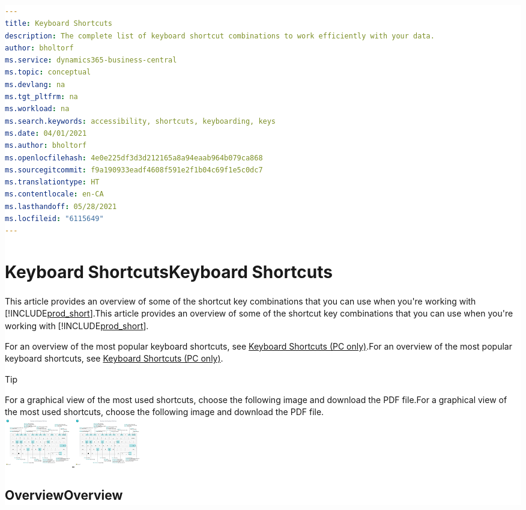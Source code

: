 ```yaml
---
title: Keyboard Shortcuts
description: The complete list of keyboard shortcut combinations to work efficiently with your data.
author: bholtorf
ms.service: dynamics365-business-central
ms.topic: conceptual
ms.devlang: na
ms.tgt_pltfrm: na
ms.workload: na
ms.search.keywords: accessibility, shortcuts, keyboarding, keys
ms.date: 04/01/2021
ms.author: bholtorf
ms.openlocfilehash: 4e0e225df3d3d212165a8a94eaab964b079ca868
ms.sourcegitcommit: f9a190933eadf4608f591e2f1b04c69f1e5c0dc7
ms.translationtype: HT
ms.contentlocale: en-CA
ms.lasthandoff: 05/28/2021
ms.locfileid: "6115649"
---
```

# <a name="keyboard-shortcuts"></a><span data-ttu-id="84b2b-103">Keyboard Shortcuts</span><span class="sxs-lookup"><span data-stu-id="84b2b-103">Keyboard Shortcuts</span></span>

<span data-ttu-id="84b2b-104">This article provides an overview of some of the shortcut key combinations that you can use when you're working with [!INCLUDE[prod_short](includes/prod_short.md)].</span><span class="sxs-lookup"><span data-stu-id="84b2b-104">This article provides an overview of some of the shortcut key combinations that you can use when you're working with [!INCLUDE[prod_short](includes/prod_short.md)].</span></span>

<span data-ttu-id="84b2b-105">For an overview of the most popular keyboard shortcuts, see [Keyboard Shortcuts (PC only)](keyboard-shortcuts-cheatsheet.md).</span><span class="sxs-lookup"><span data-stu-id="84b2b-105">For an overview of the most popular keyboard shortcuts, see [Keyboard Shortcuts (PC only)](keyboard-shortcuts-cheatsheet.md).</span></span>

> [!TIP]
> <span data-ttu-id="84b2b-106">For a graphical view of the most used shortcuts, choose the following image and download the PDF file.</span><span class="sxs-lookup"><span data-stu-id="84b2b-106">For a graphical view of the most used shortcuts, choose the following image and download the PDF file.</span></span>  
> <span data-ttu-id="84b2b-107">[ ![Icon for the PDF file](media/keyboard_shortcut_inline.png) ](media/keyboard_shortcuts.pdf "Icon that opens a PDF")</span><span class="sxs-lookup"><span data-stu-id="84b2b-107">[ ![Icon for the PDF file](media/keyboard_shortcut_inline.png) ](media/keyboard_shortcuts.pdf "Icon that opens a PDF")</span></span>

## <a name="overview"></a><span data-ttu-id="84b2b-108">Overview</span><span class="sxs-lookup"><span data-stu-id="84b2b-108">Overview</span></span>
